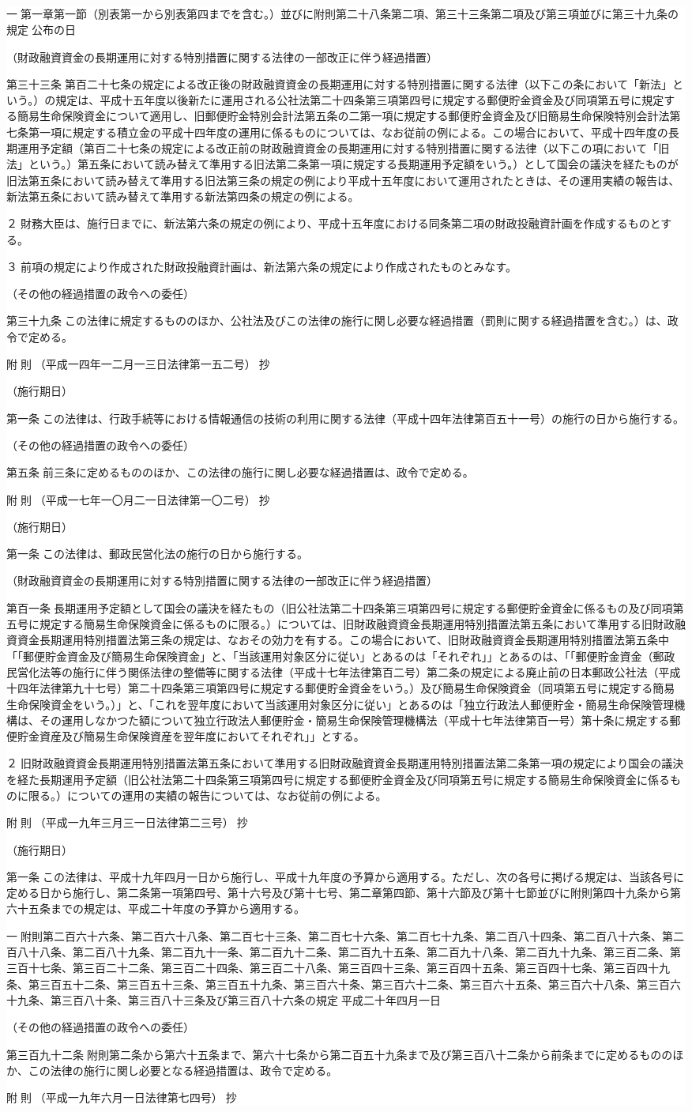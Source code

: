 一 第一章第一節（別表第一から別表第四までを含む。）並びに附則第二十八条第二項、第三十三条第二項及び第三項並びに第三十九条の規定 公布の日

（財政融資資金の長期運用に対する特別措置に関する法律の一部改正に伴う経過措置）

第三十三条 第百二十七条の規定による改正後の財政融資資金の長期運用に対する特別措置に関する法律（以下この条において「新法」という。）の規定は、平成十五年度以後新たに運用される公社法第二十四条第三項第四号に規定する郵便貯金資金及び同項第五号に規定する簡易生命保険資金について適用し、旧郵便貯金特別会計法第五条の二第一項に規定する郵便貯金資金及び旧簡易生命保険特別会計法第七条第一項に規定する積立金の平成十四年度の運用に係るものについては、なお従前の例による。この場合において、平成十四年度の長期運用予定額（第百二十七条の規定による改正前の財政融資資金の長期運用に対する特別措置に関する法律（以下この項において「旧法」という。）第五条において読み替えて準用する旧法第二条第一項に規定する長期運用予定額をいう。）として国会の議決を経たものが旧法第五条において読み替えて準用する旧法第三条の規定の例により平成十五年度において運用されたときは、その運用実績の報告は、新法第五条において読み替えて準用する新法第四条の規定の例による。

２ 財務大臣は、施行日までに、新法第六条の規定の例により、平成十五年度における同条第二項の財政投融資計画を作成するものとする。

３ 前項の規定により作成された財政投融資計画は、新法第六条の規定により作成されたものとみなす。

（その他の経過措置の政令への委任）

第三十九条 この法律に規定するもののほか、公社法及びこの法律の施行に関し必要な経過措置（罰則に関する経過措置を含む。）は、政令で定める。

附 則 （平成一四年一二月一三日法律第一五二号） 抄

（施行期日）

第一条 この法律は、行政手続等における情報通信の技術の利用に関する法律（平成十四年法律第百五十一号）の施行の日から施行する。

（その他の経過措置の政令への委任）

第五条 前三条に定めるもののほか、この法律の施行に関し必要な経過措置は、政令で定める。

附 則 （平成一七年一〇月二一日法律第一〇二号） 抄

（施行期日）

第一条 この法律は、郵政民営化法の施行の日から施行する。

（財政融資資金の長期運用に対する特別措置に関する法律の一部改正に伴う経過措置）

第百一条 長期運用予定額として国会の議決を経たもの（旧公社法第二十四条第三項第四号に規定する郵便貯金資金に係るもの及び同項第五号に規定する簡易生命保険資金に係るものに限る。）については、旧財政融資資金長期運用特別措置法第五条において準用する旧財政融資資金長期運用特別措置法第三条の規定は、なおその効力を有する。この場合において、旧財政融資資金長期運用特別措置法第五条中「「郵便貯金資金及び簡易生命保険資金」と、「当該運用対象区分に従い」とあるのは「それぞれ」」とあるのは、「「郵便貯金資金（郵政民営化法等の施行に伴う関係法律の整備等に関する法律（平成十七年法律第百二号）第二条の規定による廃止前の日本郵政公社法（平成十四年法律第九十七号）第二十四条第三項第四号に規定する郵便貯金資金をいう。）及び簡易生命保険資金（同項第五号に規定する簡易生命保険資金をいう。）」と、「これを翌年度において当該運用対象区分に従い」とあるのは「独立行政法人郵便貯金・簡易生命保険管理機構は、その運用しなかつた額について独立行政法人郵便貯金・簡易生命保険管理機構法（平成十七年法律第百一号）第十条に規定する郵便貯金資産及び簡易生命保険資産を翌年度においてそれぞれ」」とする。

２ 旧財政融資資金長期運用特別措置法第五条において準用する旧財政融資資金長期運用特別措置法第二条第一項の規定により国会の議決を経た長期運用予定額（旧公社法第二十四条第三項第四号に規定する郵便貯金資金及び同項第五号に規定する簡易生命保険資金に係るものに限る。）についての運用の実績の報告については、なお従前の例による。

附 則 （平成一九年三月三一日法律第二三号） 抄

（施行期日）

第一条 この法律は、平成十九年四月一日から施行し、平成十九年度の予算から適用する。ただし、次の各号に掲げる規定は、当該各号に定める日から施行し、第二条第一項第四号、第十六号及び第十七号、第二章第四節、第十六節及び第十七節並びに附則第四十九条から第六十五条までの規定は、平成二十年度の予算から適用する。

一 附則第二百六十六条、第二百六十八条、第二百七十三条、第二百七十六条、第二百七十九条、第二百八十四条、第二百八十六条、第二百八十八条、第二百八十九条、第二百九十一条、第二百九十二条、第二百九十五条、第二百九十八条、第二百九十九条、第三百二条、第三百十七条、第三百二十二条、第三百二十四条、第三百二十八条、第三百四十三条、第三百四十五条、第三百四十七条、第三百四十九条、第三百五十二条、第三百五十三条、第三百五十九条、第三百六十条、第三百六十二条、第三百六十五条、第三百六十八条、第三百六十九条、第三百八十条、第三百八十三条及び第三百八十六条の規定 平成二十年四月一日

（その他の経過措置の政令への委任）

第三百九十二条 附則第二条から第六十五条まで、第六十七条から第二百五十九条まで及び第三百八十二条から前条までに定めるもののほか、この法律の施行に関し必要となる経過措置は、政令で定める。

附 則 （平成一九年六月一日法律第七四号） 抄
